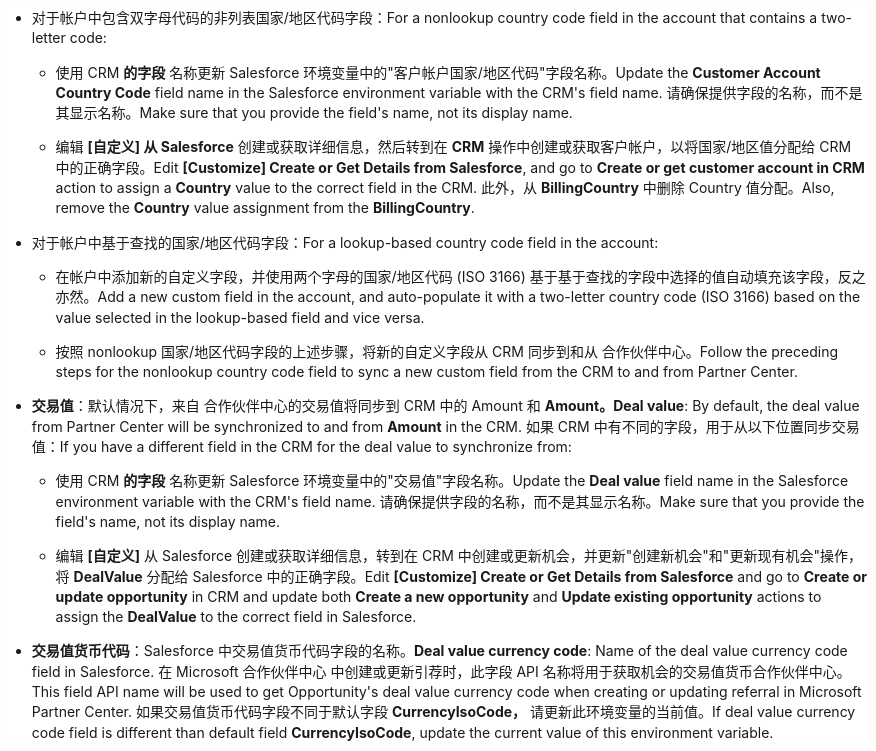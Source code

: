   - <span data-ttu-id="0e1fa-251">对于帐户中包含双字母代码的非列表国家/地区代码字段：</span><span class="sxs-lookup"><span data-stu-id="0e1fa-251">For a nonlookup country code field in the account that contains a two-letter code:</span></span>

    - <span data-ttu-id="0e1fa-252">使用 CRM **的字段** 名称更新 Salesforce 环境变量中的"客户帐户国家/地区代码"字段名称。</span><span class="sxs-lookup"><span data-stu-id="0e1fa-252">Update the **Customer Account Country Code** field name in the Salesforce environment variable with the CRM's field name.</span></span> <span data-ttu-id="0e1fa-253">请确保提供字段的名称，而不是其显示名称。</span><span class="sxs-lookup"><span data-stu-id="0e1fa-253">Make sure that you provide the field's name, not its display name.</span></span>

    - <span data-ttu-id="0e1fa-254">编辑 **[自定义] 从 Salesforce** 创建或获取详细信息，然后转到在 **CRM** 操作中创建或获取客户帐户，以将国家/地区值分配给 CRM 中的正确字段。</span><span class="sxs-lookup"><span data-stu-id="0e1fa-254">Edit **[Customize] Create or Get Details from Salesforce**, and go to **Create or get customer account in CRM** action to assign a **Country** value to the correct field in the CRM.</span></span> <span data-ttu-id="0e1fa-255">此外，从 **BillingCountry** 中删除 Country 值分配。</span><span class="sxs-lookup"><span data-stu-id="0e1fa-255">Also, remove the **Country** value assignment from the **BillingCountry**.</span></span>

  - <span data-ttu-id="0e1fa-256">对于帐户中基于查找的国家/地区代码字段：</span><span class="sxs-lookup"><span data-stu-id="0e1fa-256">For a lookup-based country code field in the account:</span></span>

    - <span data-ttu-id="0e1fa-257">在帐户中添加新的自定义字段，并使用两个字母的国家/地区代码 (ISO 3166) 基于基于查找的字段中选择的值自动填充该字段，反之亦然。</span><span class="sxs-lookup"><span data-stu-id="0e1fa-257">Add a new custom field in the account, and auto-populate it with a two-letter country code (ISO 3166) based on the value selected in the lookup-based field and vice versa.</span></span>

    - <span data-ttu-id="0e1fa-258">按照 nonlookup 国家/地区代码字段的上述步骤，将新的自定义字段从 CRM 同步到和从 合作伙伴中心。</span><span class="sxs-lookup"><span data-stu-id="0e1fa-258">Follow the preceding steps for the nonlookup country code field to sync a new custom field from the CRM to and from Partner Center.</span></span>

- <span data-ttu-id="0e1fa-259">**交易值**：默认情况下，来自 合作伙伴中心的交易值将同步到 CRM 中的 Amount 和 **Amount。**</span><span class="sxs-lookup"><span data-stu-id="0e1fa-259">**Deal value**: By default, the deal value from Partner Center will be synchronized to and from **Amount** in the CRM.</span></span> <span data-ttu-id="0e1fa-260">如果 CRM 中有不同的字段，用于从以下位置同步交易值：</span><span class="sxs-lookup"><span data-stu-id="0e1fa-260">If you have a different field in the CRM for the deal value to synchronize from:</span></span>

  - <span data-ttu-id="0e1fa-261">使用 CRM **的字段** 名称更新 Salesforce 环境变量中的"交易值"字段名称。</span><span class="sxs-lookup"><span data-stu-id="0e1fa-261">Update the **Deal value** field name in the Salesforce environment variable with the CRM's field name.</span></span> <span data-ttu-id="0e1fa-262">请确保提供字段的名称，而不是其显示名称。</span><span class="sxs-lookup"><span data-stu-id="0e1fa-262">Make sure that you provide the field's name, not its display name.</span></span>

  - <span data-ttu-id="0e1fa-263">编辑 **[自定义]** 从 Salesforce 创建或获取详细信息，转到在 CRM 中创建或更新机会，并更新"创建新机会"和"更新现有机会"操作，将 **DealValue** 分配给 Salesforce 中的正确字段。</span><span class="sxs-lookup"><span data-stu-id="0e1fa-263">Edit **[Customize] Create or Get Details from Salesforce** and go to **Create or update opportunity** in CRM and update both **Create a new opportunity** and **Update existing opportunity** actions to assign the **DealValue** to the correct field in Salesforce.</span></span>

- <span data-ttu-id="0e1fa-264">**交易值货币代码**：Salesforce 中交易值货币代码字段的名称。</span><span class="sxs-lookup"><span data-stu-id="0e1fa-264">**Deal value currency code**: Name of the deal value currency code field in Salesforce.</span></span> <span data-ttu-id="0e1fa-265">在 Microsoft 合作伙伴中心 中创建或更新引荐时，此字段 API 名称将用于获取机会的交易值货币合作伙伴中心。</span><span class="sxs-lookup"><span data-stu-id="0e1fa-265">This field API name will be used to get Opportunity's deal value currency code when creating or updating referral in Microsoft Partner Center.</span></span> <span data-ttu-id="0e1fa-266">如果交易值货币代码字段不同于默认字段 **CurrencyIsoCode，** 请更新此环境变量的当前值。</span><span class="sxs-lookup"><span data-stu-id="0e1fa-266">If deal value currency code field is different than default field **CurrencyIsoCode**, update the current value of this environment variable.</span></span>
